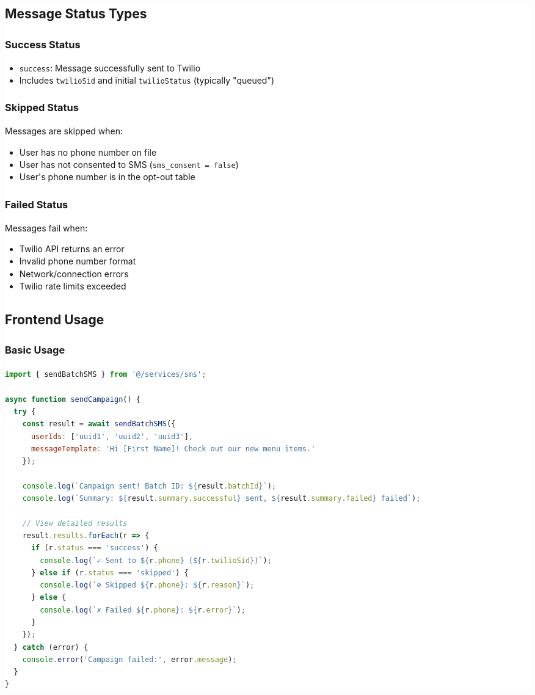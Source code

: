 ## Message Status Types

### Success Status
- `success`: Message successfully sent to Twilio
- Includes `twilioSid` and initial `twilioStatus` (typically "queued")

### Skipped Status
Messages are skipped when:
- User has no phone number on file
- User has not consented to SMS (`sms_consent = false`)
- User's phone number is in the opt-out table

### Failed Status
Messages fail when:
- Twilio API returns an error
- Invalid phone number format
- Network/connection errors
- Twilio rate limits exceeded

## Frontend Usage

### Basic Usage

```javascript
import { sendBatchSMS } from '@/services/sms';

async function sendCampaign() {
  try {
    const result = await sendBatchSMS({
      userIds: ['uuid1', 'uuid2', 'uuid3'],
      messageTemplate: 'Hi [First Name]! Check out our new menu items.'
    });

    console.log(`Campaign sent! Batch ID: ${result.batchId}`);
    console.log(`Summary: ${result.summary.successful} sent, ${result.summary.failed} failed`);

    // View detailed results
    result.results.forEach(r => {
      if (r.status === 'success') {
        console.log(`✓ Sent to ${r.phone} (${r.twilioSid})`);
      } else if (r.status === 'skipped') {
        console.log(`⊘ Skipped ${r.phone}: ${r.reason}`);
      } else {
        console.log(`✗ Failed ${r.phone}: ${r.error}`);
      }
    });
  } catch (error) {
    console.error('Campaign failed:', error.message);
  }
}
```
